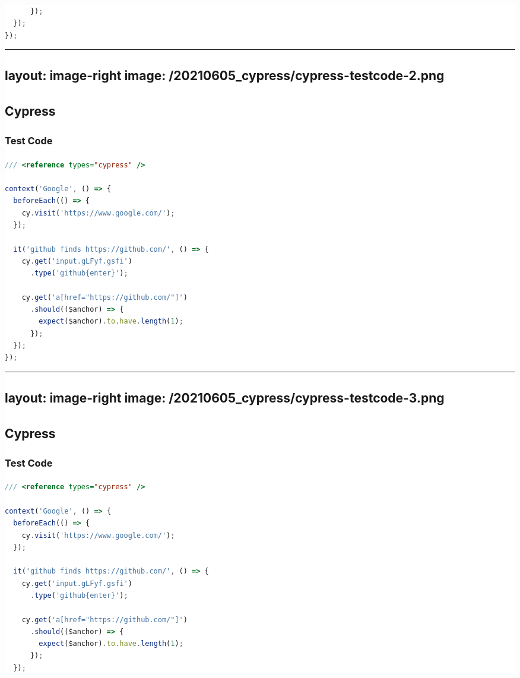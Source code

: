 ```js {4-6}
      });
  });
});
```

<Footer class="abs-br" />

---
layout: image-right
image: /20210605_cypress/cypress-testcode-2.png
---

## Cypress

### Test Code

```js {9-10}
/// <reference types="cypress" />

context('Google', () => {
  beforeEach(() => {
    cy.visit('https://www.google.com/');
  });

  it('github finds https://github.com/', () => {
    cy.get('input.gLFyf.gsfi')
      .type('github{enter}');

    cy.get('a[href="https://github.com/"]')
      .should(($anchor) => {
        expect($anchor).to.have.length(1);
      });
  });
});
```

<Footer class="abs-br" />

---
layout: image-right
image: /20210605_cypress/cypress-testcode-3.png
---

## Cypress

### Test Code

```js {9-10}
/// <reference types="cypress" />

context('Google', () => {
  beforeEach(() => {
    cy.visit('https://www.google.com/');
  });

  it('github finds https://github.com/', () => {
    cy.get('input.gLFyf.gsfi')
      .type('github{enter}');

    cy.get('a[href="https://github.com/"]')
      .should(($anchor) => {
        expect($anchor).to.have.length(1);
      });
  });
```